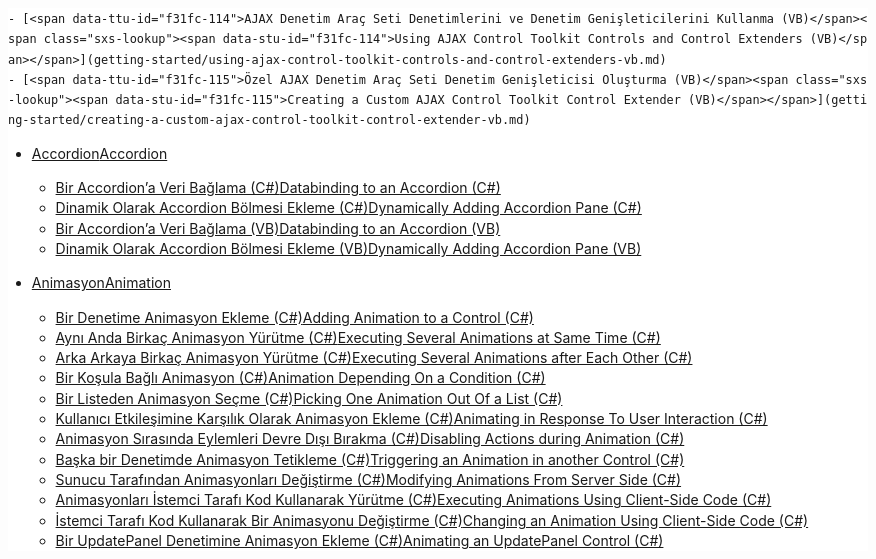     - [<span data-ttu-id="f31fc-114">AJAX Denetim Araç Seti Denetimlerini ve Denetim Genişleticilerini Kullanma (VB)</span><span class="sxs-lookup"><span data-stu-id="f31fc-114">Using AJAX Control Toolkit Controls and Control Extenders (VB)</span></span>](getting-started/using-ajax-control-toolkit-controls-and-control-extenders-vb.md)
    - [<span data-ttu-id="f31fc-115">Özel AJAX Denetim Araç Seti Denetim Genişleticisi Oluşturma (VB)</span><span class="sxs-lookup"><span data-stu-id="f31fc-115">Creating a Custom AJAX Control Toolkit Control Extender (VB)</span></span>](getting-started/creating-a-custom-ajax-control-toolkit-control-extender-vb.md)
- [<span data-ttu-id="f31fc-116">Accordion</span><span class="sxs-lookup"><span data-stu-id="f31fc-116">Accordion</span></span>](accordion/index.md)

    - [<span data-ttu-id="f31fc-117">Bir Accordion’a Veri Bağlama (C#)</span><span class="sxs-lookup"><span data-stu-id="f31fc-117">Databinding to an Accordion (C#)</span></span>](accordion/databinding-to-an-accordion-cs.md)
    - [<span data-ttu-id="f31fc-118">Dinamik Olarak Accordion Bölmesi Ekleme (C#)</span><span class="sxs-lookup"><span data-stu-id="f31fc-118">Dynamically Adding Accordion Pane (C#)</span></span>](accordion/dynamically-adding-an-accordion-pane-cs.md)
    - [<span data-ttu-id="f31fc-119">Bir Accordion’a Veri Bağlama (VB)</span><span class="sxs-lookup"><span data-stu-id="f31fc-119">Databinding to an Accordion (VB)</span></span>](accordion/databinding-to-an-accordion-vb.md)
    - [<span data-ttu-id="f31fc-120">Dinamik Olarak Accordion Bölmesi Ekleme (VB)</span><span class="sxs-lookup"><span data-stu-id="f31fc-120">Dynamically Adding Accordion Pane (VB)</span></span>](accordion/dynamically-adding-an-accordion-pane-vb.md)
- [<span data-ttu-id="f31fc-121">Animasyon</span><span class="sxs-lookup"><span data-stu-id="f31fc-121">Animation</span></span>](animation/index.md)

    - [<span data-ttu-id="f31fc-122">Bir Denetime Animasyon Ekleme (C#)</span><span class="sxs-lookup"><span data-stu-id="f31fc-122">Adding Animation to a Control (C#)</span></span>](animation/adding-animation-to-a-control-cs.md)
    - [<span data-ttu-id="f31fc-123">Aynı Anda Birkaç Animasyon Yürütme (C#)</span><span class="sxs-lookup"><span data-stu-id="f31fc-123">Executing Several Animations at Same Time (C#)</span></span>](animation/executing-several-animations-at-the-same-time-cs.md)
    - [<span data-ttu-id="f31fc-124">Arka Arkaya Birkaç Animasyon Yürütme (C#)</span><span class="sxs-lookup"><span data-stu-id="f31fc-124">Executing Several Animations after Each Other (C#)</span></span>](animation/executing-several-animations-after-each-other-cs.md)
    - [<span data-ttu-id="f31fc-125">Bir Koşula Bağlı Animasyon (C#)</span><span class="sxs-lookup"><span data-stu-id="f31fc-125">Animation Depending On a Condition (C#)</span></span>](animation/animation-depending-on-a-condition-cs.md)
    - [<span data-ttu-id="f31fc-126">Bir Listeden Animasyon Seçme (C#)</span><span class="sxs-lookup"><span data-stu-id="f31fc-126">Picking One Animation Out Of a List (C#)</span></span>](animation/picking-one-animation-out-of-a-list-cs.md)
    - [<span data-ttu-id="f31fc-127">Kullanıcı Etkileşimine Karşılık Olarak Animasyon Ekleme (C#)</span><span class="sxs-lookup"><span data-stu-id="f31fc-127">Animating in Response To User Interaction (C#)</span></span>](animation/animating-in-response-to-user-interaction-cs.md)
    - [<span data-ttu-id="f31fc-128">Animasyon Sırasında Eylemleri Devre Dışı Bırakma (C#)</span><span class="sxs-lookup"><span data-stu-id="f31fc-128">Disabling Actions during Animation (C#)</span></span>](animation/disabling-actions-during-animation-cs.md)
    - [<span data-ttu-id="f31fc-129">Başka bir Denetimde Animasyon Tetikleme (C#)</span><span class="sxs-lookup"><span data-stu-id="f31fc-129">Triggering an Animation in another Control (C#)</span></span>](animation/triggering-an-animation-in-another-control-cs.md)
    - [<span data-ttu-id="f31fc-130">Sunucu Tarafından Animasyonları Değiştirme (C#)</span><span class="sxs-lookup"><span data-stu-id="f31fc-130">Modifying Animations From Server Side (C#)</span></span>](animation/modifying-animations-from-the-server-side-cs.md)
    - [<span data-ttu-id="f31fc-131">Animasyonları İstemci Tarafı Kod Kullanarak Yürütme (C#)</span><span class="sxs-lookup"><span data-stu-id="f31fc-131">Executing Animations Using Client-Side Code (C#)</span></span>](animation/executing-animations-using-client-side-code-cs.md)
    - [<span data-ttu-id="f31fc-132">İstemci Tarafı Kod Kullanarak Bir Animasyonu Değiştirme (C#)</span><span class="sxs-lookup"><span data-stu-id="f31fc-132">Changing an Animation Using Client-Side Code (C#)</span></span>](animation/changing-an-animation-using-client-side-code-cs.md)
    - [<span data-ttu-id="f31fc-133">Bir UpdatePanel Denetimine Animasyon Ekleme (C#)</span><span class="sxs-lookup"><span data-stu-id="f31fc-133">Animating an UpdatePanel Control (C#)</span></span>](animation/animating-an-updatepanel-control-cs.md)